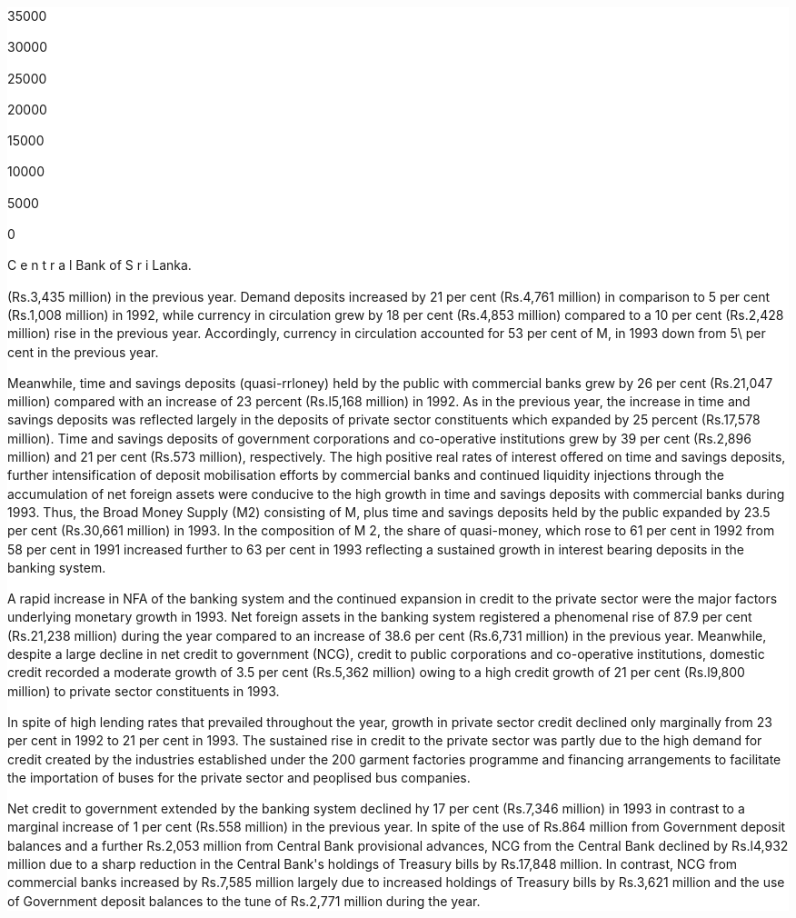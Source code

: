 35000

30000

25000

20000

15000

10000

5000

0

C e n t r a l Bank of S r i Lanka.

(Rs.3,435 million) in the previous year. Demand deposits increased by 21 per cent (Rs.4,761 million) in comparison to 5 per cent (Rs.1,008 million) in 1992, while currency in circulation grew by 18 per cent (Rs.4,853 million) compared to a 10 per cent (Rs.2,428 million) rise in the previous year. Accordingly, currency in circulation accounted for 53 per cent of M, in 1993 down from 5\ per cent in the previous year.

Meanwhile, time and savings deposits (quasi-rrloney) held by the public with commercial banks grew by 26 per cent (Rs.21,047 million) compared with an increase of 23 percent (Rs.l5,168 million) in 1992. As in the previous year, the increase in time and savings deposits was reflected largely in the deposits of private sector constituents which expanded by 25 percent (Rs.17,578 million). Time and savings deposits of government corporations and co-operative institutions grew by 39 per cent (Rs.2,896 million) and 21 per cent (Rs.573 million), respectively. The high positive real rates of interest offered on time and savings deposits, further intensification of deposit mobili­sation efforts by commercial banks and continued liquidity injections through the accumulation of net foreign assets were conducive to the high growth in time and savings deposits with commercial banks during 1993. Thus, the Broad Money Supply (M2) consisting of M, plus time and savings deposits held by the public expanded by 23.5 per cent (Rs.30,661 million) in 1993. In the composi­tion of M 2, the share of quasi-money, which rose to 61 per cent in 1992 from 58 per cent in 1991 increased further to 63 per cent in 1993 reflecting a sustained growth in interest bearing deposits in the banking system.

A rapid increase in NFA of the banking system and the continued expansion in credit to the private sector were the major factors underlying monetary growth in 1993. Net foreign assets in the banking system registered a phenomenal rise of 87.9 per cent (Rs.21,238 million) during the year compared to an increase of 38.6 per cent (Rs.6,731 million) in the previous year. Meanwhile, despite a large decline in net credit to government (NCG), credit to public corporations and co-operative institutions, domestic credit recorded a moderate growth of 3.5 per cent (Rs.5,362 million) owing to a high credit growth of 21 per cent (Rs.l9,800 million) to private sector constituents in 1993.

In spite of high lending rates that prevailed throughout the year, growth in private sector credit declined only marginally from 23 per cent in 1992 to 21 per cent in 1993. The sustained rise in credit to the private sector was partly due to the high demand for credit created by the industries established under the 200 garment factories programme and financing arrangements to facilitate the importation of buses for the private sector and peoplised bus companies.

Net credit to government extended by the banking system declined hy 17 per cent (Rs.7,346 million) in 1993 in contrast to a marginal increase of 1 per cent (Rs.558 million) in the previous year. In spite of the use of Rs.864 million from Government deposit balances and a further Rs.2,053 million from Central Bank provisional advances, NCG from the Central Bank declined by Rs.l4,932 million due to a sharp reduction in the Central Bank's holdings of Treasury bills by Rs.17,848 million. In contrast, NCG from commercial banks increased by Rs.7,585 million largely due to increased holdings of Treasury bills by Rs.3,621 million and the use of Government deposit balances to the tune of Rs.2,771 million during the year.
